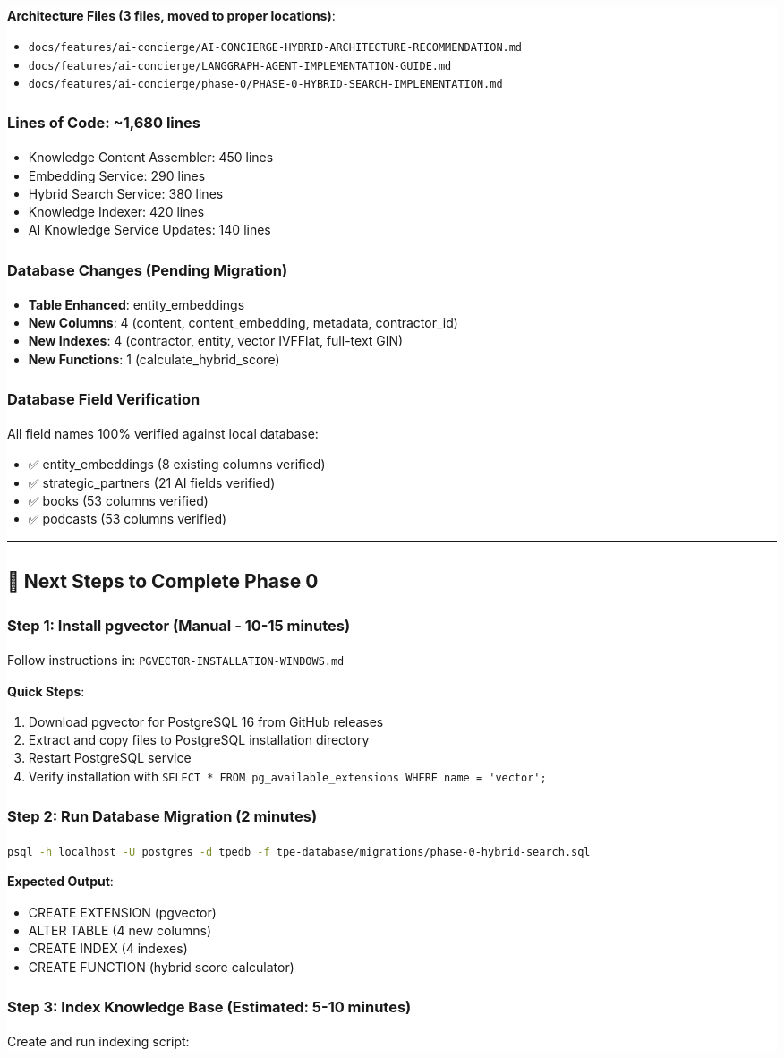 **Architecture Files (3 files, moved to proper locations)**:
- `docs/features/ai-concierge/AI-CONCIERGE-HYBRID-ARCHITECTURE-RECOMMENDATION.md`
- `docs/features/ai-concierge/LANGGRAPH-AGENT-IMPLEMENTATION-GUIDE.md`
- `docs/features/ai-concierge/phase-0/PHASE-0-HYBRID-SEARCH-IMPLEMENTATION.md`

### Lines of Code: ~1,680 lines
- Knowledge Content Assembler: 450 lines
- Embedding Service: 290 lines
- Hybrid Search Service: 380 lines
- Knowledge Indexer: 420 lines
- AI Knowledge Service Updates: 140 lines

### Database Changes (Pending Migration)
- **Table Enhanced**: entity_embeddings
- **New Columns**: 4 (content, content_embedding, metadata, contractor_id)
- **New Indexes**: 4 (contractor, entity, vector IVFFlat, full-text GIN)
- **New Functions**: 1 (calculate_hybrid_score)

### Database Field Verification
All field names 100% verified against local database:
- ✅ entity_embeddings (8 existing columns verified)
- ✅ strategic_partners (21 AI fields verified)
- ✅ books (53 columns verified)
- ✅ podcasts (53 columns verified)

---

## 🎯 Next Steps to Complete Phase 0

### Step 1: Install pgvector (Manual - 10-15 minutes)
Follow instructions in: `PGVECTOR-INSTALLATION-WINDOWS.md`

**Quick Steps**:
1. Download pgvector for PostgreSQL 16 from GitHub releases
2. Extract and copy files to PostgreSQL installation directory
3. Restart PostgreSQL service
4. Verify installation with `SELECT * FROM pg_available_extensions WHERE name = 'vector';`

### Step 2: Run Database Migration (2 minutes)
```bash
psql -h localhost -U postgres -d tpedb -f tpe-database/migrations/phase-0-hybrid-search.sql
```

**Expected Output**:
- CREATE EXTENSION (pgvector)
- ALTER TABLE (4 new columns)
- CREATE INDEX (4 indexes)
- CREATE FUNCTION (hybrid score calculator)

### Step 3: Index Knowledge Base (Estimated: 5-10 minutes)
Create and run indexing script:
